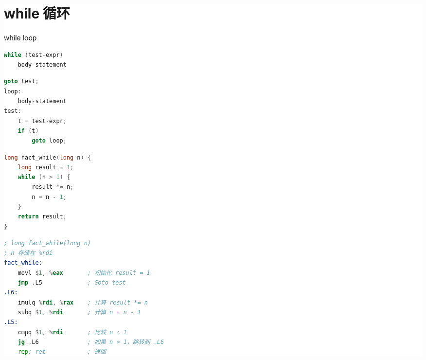 
# while 循环

while loop

<div grid="~ cols-2 gap-12">
<div>


```c
while (test-expr)
    body-statement
```

</div>

<div>


```c
goto test;
loop:
    body-statement
test:
    t = test-expr;
    if (t)
        goto loop;
```

</div>
</div>

<div grid="~ cols-2 gap-12">
<div>

```c
long fact_while(long n) {
    long result = 1;
    while (n > 1) {
        result *= n;
        n = n - 1;
    }
    return result;
}
```

</div>

<div>

```asm
; long fact_while(long n)
; n 存储在 %rdi
fact_while:
    movl $1, %eax       ; 初始化 result = 1
    jmp .L5             ; Goto test
.L6:
    imulq %rdi, %rax    ; 计算 result *= n
    subq $1, %rdi       ; 计算 n = n - 1
.L5:
    cmpq $1, %rdi       ; 比较 n : 1
    jg .L6              ; 如果 n > 1，跳转到 .L6
    rep; ret            ; 返回
```
